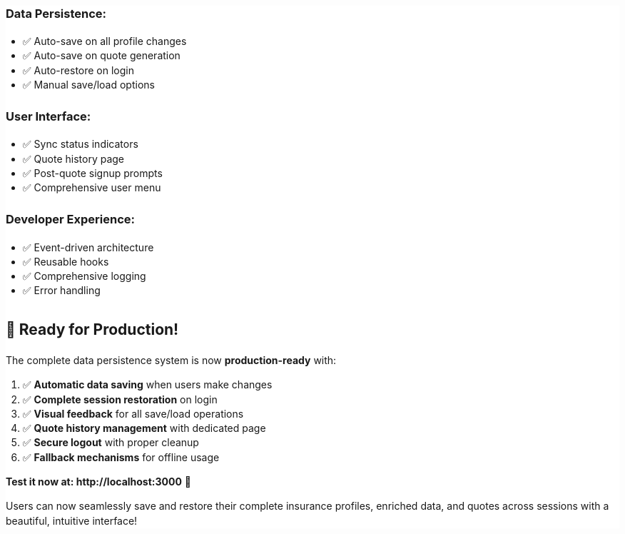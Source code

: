 ### **Data Persistence:**
- ✅ Auto-save on all profile changes
- ✅ Auto-save on quote generation
- ✅ Auto-restore on login
- ✅ Manual save/load options

### **User Interface:**
- ✅ Sync status indicators
- ✅ Quote history page
- ✅ Post-quote signup prompts
- ✅ Comprehensive user menu

### **Developer Experience:**
- ✅ Event-driven architecture
- ✅ Reusable hooks
- ✅ Comprehensive logging
- ✅ Error handling

## 🚀 **Ready for Production!**

The complete data persistence system is now **production-ready** with:

1. ✅ **Automatic data saving** when users make changes
2. ✅ **Complete session restoration** on login
3. ✅ **Visual feedback** for all save/load operations
4. ✅ **Quote history management** with dedicated page
5. ✅ **Secure logout** with proper cleanup
6. ✅ **Fallback mechanisms** for offline usage

**Test it now at: http://localhost:3000** 🎯

Users can now seamlessly save and restore their complete insurance profiles, enriched data, and quotes across sessions with a beautiful, intuitive interface!
